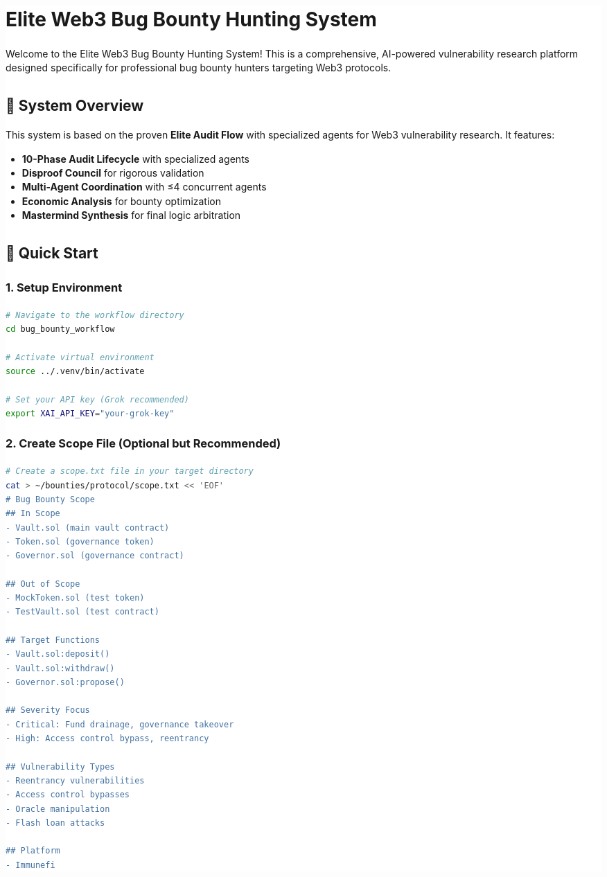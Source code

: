 # Elite Web3 Bug Bounty Hunting System

Welcome to the Elite Web3 Bug Bounty Hunting System! This is a comprehensive, AI-powered vulnerability research platform designed specifically for professional bug bounty hunters targeting Web3 protocols.

## 🎯 System Overview

This system is based on the proven **Elite Audit Flow** with specialized agents for Web3 vulnerability research. It features:

- **10-Phase Audit Lifecycle** with specialized agents
- **Disproof Council** for rigorous validation
- **Multi-Agent Coordination** with ≤4 concurrent agents
- **Economic Analysis** for bounty optimization
- **Mastermind Synthesis** for final logic arbitration

## 🚀 Quick Start

### 1. Setup Environment
```bash
# Navigate to the workflow directory
cd bug_bounty_workflow

# Activate virtual environment
source ../.venv/bin/activate

# Set your API key (Grok recommended)
export XAI_API_KEY="your-grok-key"
```

### 2. Create Scope File (Optional but Recommended)
```bash
# Create a scope.txt file in your target directory
cat > ~/bounties/protocol/scope.txt << 'EOF'
# Bug Bounty Scope
## In Scope
- Vault.sol (main vault contract)
- Token.sol (governance token)
- Governor.sol (governance contract)

## Out of Scope
- MockToken.sol (test token)
- TestVault.sol (test contract)

## Target Functions
- Vault.sol:deposit()
- Vault.sol:withdraw()
- Governor.sol:propose()

## Severity Focus
- Critical: Fund drainage, governance takeover
- High: Access control bypass, reentrancy

## Vulnerability Types
- Reentrancy vulnerabilities
- Access control bypasses
- Oracle manipulation
- Flash loan attacks

## Platform
- Immunefi
```